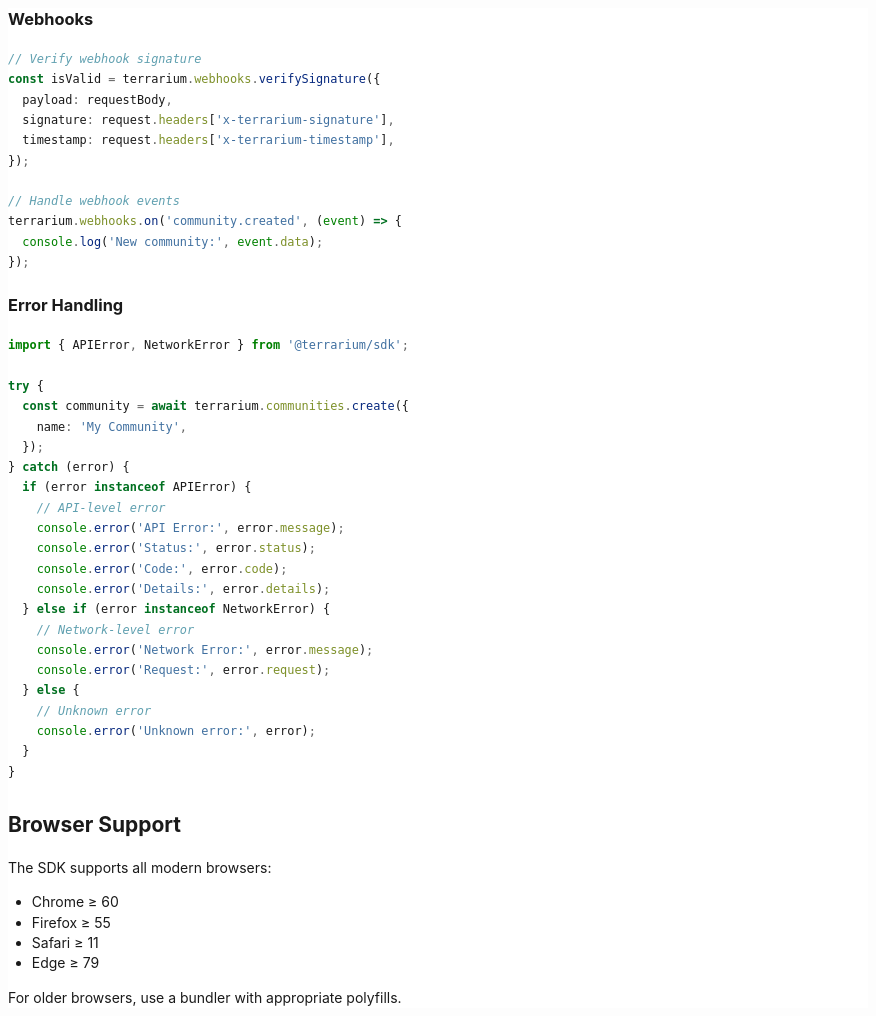 ### Webhooks

```typescript
// Verify webhook signature
const isValid = terrarium.webhooks.verifySignature({
  payload: requestBody,
  signature: request.headers['x-terrarium-signature'],
  timestamp: request.headers['x-terrarium-timestamp'],
});

// Handle webhook events
terrarium.webhooks.on('community.created', (event) => {
  console.log('New community:', event.data);
});
```

### Error Handling

```typescript
import { APIError, NetworkError } from '@terrarium/sdk';

try {
  const community = await terrarium.communities.create({
    name: 'My Community',
  });
} catch (error) {
  if (error instanceof APIError) {
    // API-level error
    console.error('API Error:', error.message);
    console.error('Status:', error.status);
    console.error('Code:', error.code);
    console.error('Details:', error.details);
  } else if (error instanceof NetworkError) {
    // Network-level error
    console.error('Network Error:', error.message);
    console.error('Request:', error.request);
  } else {
    // Unknown error
    console.error('Unknown error:', error);
  }
}
```

## Browser Support

The SDK supports all modern browsers:

- Chrome ≥ 60
- Firefox ≥ 55
- Safari ≥ 11
- Edge ≥ 79

For older browsers, use a bundler with appropriate polyfills.
